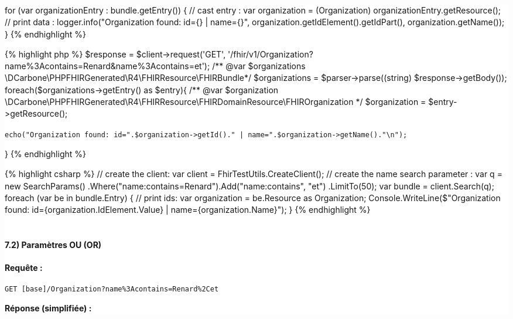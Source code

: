 for (var organizationEntry : bundle.getEntry()) {
    // cast entry :
    var organization = (Organization) organizationEntry.getResource();
    // print data :
    logger.info("Organization found: id={} | name={}", organization.getIdElement().getIdPart(), organization.getName());
}
{% endhighlight %}
</div>
<div class="tab-content" data-name="PHP">
{% highlight php %}
$response = $client->request('GET', '/fhir/v1/Organization?name%3Acontains=Renard&name%3Acontains=et');
/** @var  $organizations  \DCarbone\PHPFHIRGenerated\R4\FHIRResource\FHIRBundle*/
$organizations = $parser->parse((string) $response->getBody());
foreach($organizations->getEntry() as $entry){
    /** @var  $organization  \DCarbone\PHPFHIRGenerated\R4\FHIRResource\FHIRDomainResource\FHIROrganization */
    $organization = $entry->getResource();

    echo("Organization found: id=".$organization->getId()." | name=".$organization->getName()."\n");
}
{% endhighlight %}
</div>
<div class="tab-content" data-name="C#">
{% highlight csharp %}
// create the client:
var client = FhirTestUtils.CreateClient();
// create the name search parameter :
var q = new SearchParams()
  .Where("name:contains=Renard").Add("name:contains", "et")
  .LimitTo(50);
var bundle = client.Search<Organization>(q);
foreach (var be in bundle.Entry)
{
    // print ids:
    var organization = be.Resource as Organization;
    Console.WriteLine($"Organization found: id={organization.IdElement.Value} | name={organization.Name}");
}
{% endhighlight %}
</div>
</div>
<br />
  
#### <a id="72-header"></a>7.2) Paramètres OU (OR)

**Requête :**

`GET [base]/Organization?name%3Acontains=Renard%2Cet`

**Réponse (simplifiée) :** 
